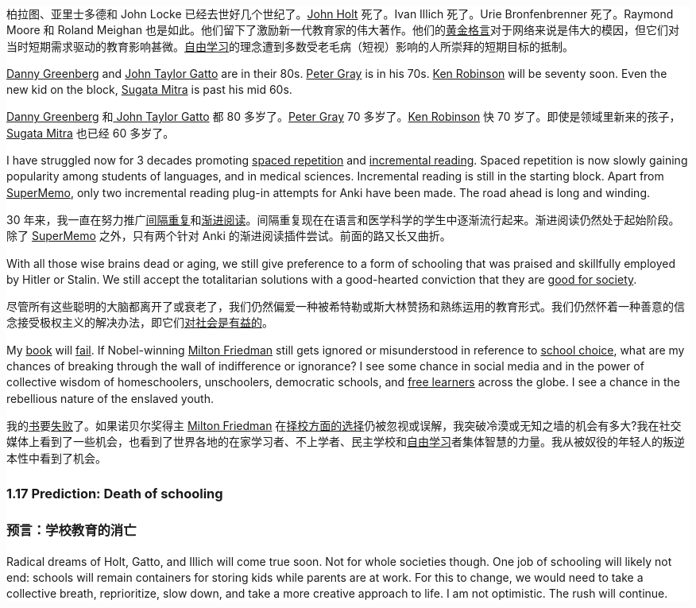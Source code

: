 柏拉图、亚里士多德和 John Locke 已经去世好几个世纪了。[John Holt](https://supermemo.guru/wiki/John_Holt) 死了。Ivan Illich 死了。Urie Bronfenbrenner 死了。Raymond Moore 和 Roland Meighan 也是如此。他们留下了激励新一代教育家的伟大著作。他们的[黄金格言](https://supermemo.guru/wiki/Gray:_What_genius_minds_think_of_schooling%3F)对于网络来说是伟大的模因，但它们对当时短期需求驱动的教育影响甚微。[自由学习](https://supermemo.guru/wiki/Free_learning)的理念遭到多数受老毛病（短视）影响的人所崇拜的短期目标的抵制。

[Danny Greenberg](https://supermemo.guru/wiki/Danny_Greenberg) and [John Taylor Gatto](https://supermemo.guru/wiki/John_Taylor_Gatto) are in their 80s. [Peter Gray](https://supermemo.guru/wiki/Peter_Gray) is in his 70s. [Ken Robinson](https://supermemo.guru/wiki/Ken_Robinson) will be seventy soon. Even the new kid on the block, [Sugata Mitra](https://supermemo.guru/wiki/Sugata_Mitra) is past his mid 60s.

[Danny Greenberg](https://supermemo.guru/wiki/Danny_Greenberg) 和[ John Taylor Gatto](https://supermemo.guru/wiki/John_Taylor_Gatto) 都 80 多岁了。[Peter Gray](https://supermemo.guru/wiki/Peter_Gray) 70 多岁了。[Ken Robinson](https://supermemo.guru/wiki/Ken_Robinson) 快 70 岁了。即使是领域里新来的孩子，[Sugata Mitra](https://supermemo.guru/wiki/Sugata_Mitra) 也已经 60 多岁了。

I have struggled now for 3 decades promoting [spaced repetition](https://supermemo.guru/wiki/Spaced_repetition) and [incremental reading](https://supermemo.guru/wiki/Incremental_reading). Spaced repetition is now slowly gaining popularity among students of languages, and in medical sciences. Incremental reading is still in the starting block. Apart from [SuperMemo](https://supermemo.guru/wiki/SuperMemo), only two incremental reading plug-in attempts for Anki have been made. The road ahead is long and winding.

30 年来，我一直在努力推广[间隔重复](https://supermemo.guru/wiki/Spaced_repetition)和[渐进阅读](https://supermemo.guru/wiki/Incremental_reading)。间隔重复现在在语言和医学科学的学生中逐渐流行起来。渐进阅读仍然处于起始阶段。除了 [SuperMemo](https://supermemo.guru/wiki/SuperMemo) 之外，只有两个针对 Anki 的渐进阅读插件尝试。前面的路又长又曲折。

With all those wise brains dead or aging, we still give preference to a form of schooling that was praised and skillfully employed by Hitler or Stalin. We still accept the totalitarian solutions with a good-hearted conviction that they are [good for society](https://supermemo.guru/wiki/Ban_on_homeschooling#Fineman).

尽管所有这些聪明的大脑都离开了或衰老了，我们仍然偏爱一种被希特勒或斯大林赞扬和熟练运用的教育形式。我们仍然怀着一种善意的信念接受极权主义的解决办法，即它们[对社会是有益的](https://supermemo.guru/wiki/Ban_on_homeschooling#Fineman)。

My [book](https://supermemo.guru/wiki/Problem_of_Schooling) will [fail](https://supermemo.guru/wiki/Why_is_it_hard_to_explain_an_effective_education_system%3F). If Nobel-winning [Milton Friedman](https://en.wikipedia.org/wiki/Milton_Friedman) still gets ignored or misunderstood in reference to [school choice](https://supermemo.guru/wiki/School_choice), what are my chances of breaking through the wall of indifference or ignorance? I see some chance in social media and in the power of collective wisdom of homeschoolers, unschoolers, democratic schools, and [free learners](https://supermemo.guru/wiki/Free_learning) across the globe. I see a chance in the rebellious nature of the enslaved youth.

我的[书](https://supermemo.guru/wiki/Problem_of_Schooling)要[失败](https://supermemo.guru/wiki/Why_is_it_hard_to_explain_an_effective_education_system%3F)了。如果诺贝尔奖得主 [Milton Friedman](https://en.wikipedia.org/wiki/Milton_Friedman) 在[择校方面的选择](https://supermemo.guru/wiki/School_choice)仍被忽视或误解，我突破冷漠或无知之墙的机会有多大?我在社交媒体上看到了一些机会，也看到了世界各地的在家学习者、不上学者、民主学校和[自由学习](https://supermemo.guru/wiki/Free_learning)者集体智慧的力量。我从被奴役的年轻人的叛逆本性中看到了机会。

### 1.17 Prediction: Death of schooling

### 预言：学校教育的消亡

Radical dreams of Holt, Gatto, and Illich will come true soon. Not for whole societies though. One job of schooling will likely not end: schools will remain containers for storing kids while parents are at work. For this to change, we would need to take a collective breath, reprioritize, slow down, and take a more creative approach to life. I am not optimistic. The rush will continue.
